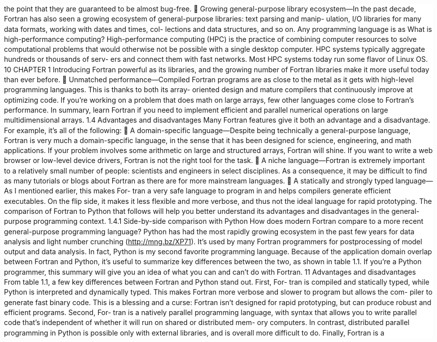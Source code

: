 the point that they are guaranteed to be almost bug-free.
 Growing general-purpose library ecosystem—In the past decade, Fortran has also
seen a growing ecosystem of general-purpose libraries: text parsing and manip-
ulation, I/O libraries for many data formats, working with dates and times, col-
lections and data structures, and so on. Any programming language is as
What is high-performance computing?
High-performance computing (HPC) is the practice of combining computer resources
to solve computational problems that would otherwise not be possible with a single
desktop computer. HPC systems typically aggregate hundreds or thousands of serv-
ers and connect them with fast networks. Most HPC systems today run some flavor
of Linux OS.
10
CHAPTER 1
Introducing Fortran
powerful as its libraries, and the growing number of Fortran libraries make it
more useful today than ever before.
 Unmatched performance—Compiled Fortran programs are as close to the metal as
it gets with high-level programming languages. This is thanks to both its array-
oriented design and mature compilers that continuously improve at optimizing
code. If you’re working on a problem that does math on large arrays, few other
languages come close to Fortran’s performance.
In summary, learn Fortran if you need to implement efficient and parallel numerical
operations on large multidimensional arrays. 
1.4
Advantages and disadvantages
Many Fortran features give it both an advantage and a disadvantage. For example, it’s
all of the following:
 A domain-specific language—Despite being technically a general-purpose language,
Fortran is very much a domain-specific language, in the sense that it has been
designed for science, engineering, and math applications. If your problem
involves some arithmetic on large and structured arrays, Fortran will shine. If
you want to write a web browser or low-level device drivers, Fortran is not the
right tool for the task.
 A niche language—Fortran is extremely important to a relatively small number of
people: scientists and engineers in select disciplines. As a consequence, it may
be difficult to find as many tutorials or blogs about Fortran as there are for
more mainstream languages.
 A statically and strongly typed language—As I mentioned earlier, this makes For-
tran a very safe language to program in and helps compilers generate efficient
executables. On the flip side, it makes it less flexible and more verbose, and
thus not the ideal language for rapid prototyping.
The comparison of Fortran to Python that follows will help you better understand its
advantages and disadvantages in the general-purpose programming context.
1.4.1
Side-by-side comparison with Python
How does modern Fortran compare to a more recent general-purpose programming
language? Python has had the most rapidly growing ecosystem in the past few years for
data analysis and light number crunching (http://mng.bz/XP71). It’s used by many
Fortran programmers for postprocessing of model output and data analysis. In fact,
Python is my second favorite programming language. Because of the application
domain overlap between Fortran and Python, it’s useful to summarize key differences
between the two, as shown in table 1.1. If you’re a Python programmer, this summary
will give you an idea of what you can and can’t do with Fortran.
11
Advantages and disadvantages
From table 1.1, a few key differences between Fortran and Python stand out. First, For-
tran is compiled and statically typed, while Python is interpreted and dynamically
typed. This makes Fortran more verbose and slower to program but allows the com-
piler to generate fast binary code. This is a blessing and a curse: Fortran isn’t designed
for rapid prototyping, but can produce robust and efficient programs. Second, For-
tran is a natively parallel programming language, with syntax that allows you to write
parallel code that’s independent of whether it will run on shared or distributed mem-
ory computers. In contrast, distributed parallel programming in Python is possible
only with external libraries, and is overall more difficult to do. Finally, Fortran is a